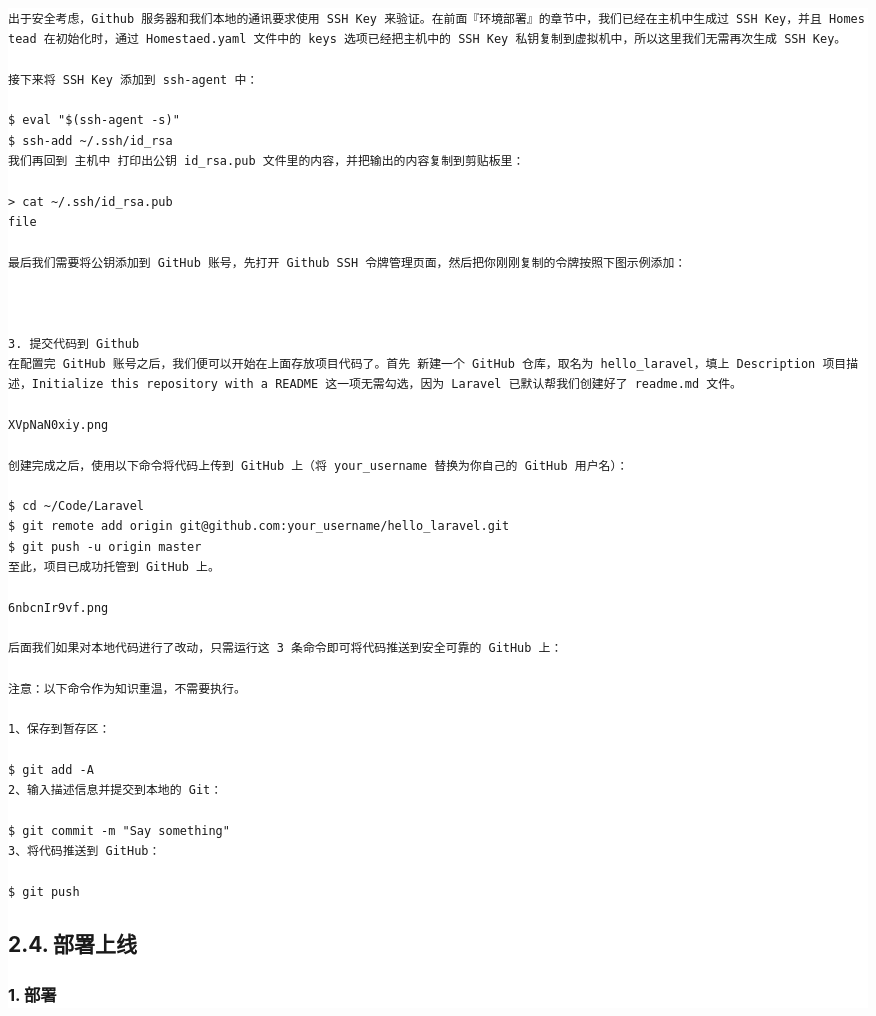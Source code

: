 ```
出于安全考虑，Github 服务器和我们本地的通讯要求使用 SSH Key 来验证。在前面『环境部署』的章节中，我们已经在主机中生成过 SSH Key，并且 Homestead 在初始化时，通过 Homestaed.yaml 文件中的 keys 选项已经把主机中的 SSH Key 私钥复制到虚拟机中，所以这里我们无需再次生成 SSH Key。

接下来将 SSH Key 添加到 ssh-agent 中：

$ eval "$(ssh-agent -s)"
$ ssh-add ~/.ssh/id_rsa
我们再回到 主机中 打印出公钥 id_rsa.pub 文件里的内容，并把输出的内容复制到剪贴板里：

> cat ~/.ssh/id_rsa.pub
file

最后我们需要将公钥添加到 GitHub 账号，先打开 Github SSH 令牌管理页面，然后把你刚刚复制的令牌按照下图示例添加：



3. 提交代码到 Github
在配置完 GitHub 账号之后，我们便可以开始在上面存放项目代码了。首先 新建一个 GitHub 仓库，取名为 hello_laravel，填上 Description 项目描述，Initialize this repository with a README 这一项无需勾选，因为 Laravel 已默认帮我们创建好了 readme.md 文件。

XVpNaN0xiy.png

创建完成之后，使用以下命令将代码上传到 GitHub 上（将 your_username 替换为你自己的 GitHub 用户名）：

$ cd ~/Code/Laravel
$ git remote add origin git@github.com:your_username/hello_laravel.git
$ git push -u origin master
至此，项目已成功托管到 GitHub 上。

6nbcnIr9vf.png

后面我们如果对本地代码进行了改动，只需运行这 3 条命令即可将代码推送到安全可靠的 GitHub 上：

注意：以下命令作为知识重温，不需要执行。

1、保存到暂存区：

$ git add -A
2、输入描述信息并提交到本地的 Git：

$ git commit -m "Say something"
3、将代码推送到 GitHub：

$ git push
```

## 2.4. 部署上线

### 1. 部署
